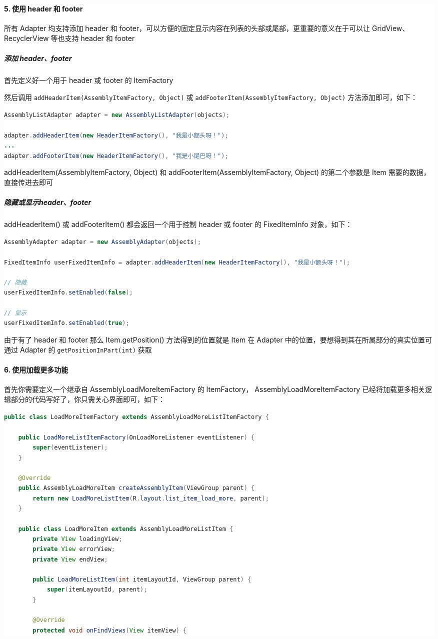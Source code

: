 #### 5. 使用 header 和 footer

所有 Adapter 均支持添加 header 和 footer，可以方便的固定显示内容在列表的头部或尾部，更重要的意义在于可以让 GridView、RecyclerView 等也支持 header 和 footer

##### 添加 header、footer

首先定义好一个用于 header 或 footer 的 ItemFactory

然后调用 `addHeaderItem(AssemblyItemFactory, Object)` 或 `addFooterItem(AssemblyItemFactory, Object)` 方法添加即可，如下：
```java
AssemblyListAdapter adapter = new AssemblyListAdapter(objects);

adapter.addHeaderItem(new HeaderItemFactory(), "我是小额头呀！");
...
adapter.addFooterItem(new HeaderItemFactory(), "我是小尾巴呀！");
```

addHeaderItem(AssemblyItemFactory, Object) 和 addFooterItem(AssemblyItemFactory, Object) 的第二个参数是 Item 需要的数据，直接传进去即可

##### 隐藏或显示header、footer
addHeaderItem() 或 addFooterItem() 都会返回一个用于控制 header 或 footer 的 FixedItemInfo 对象，如下：
```java
AssemblyAdapter adapter = new AssemblyAdapter(objects);

FixedItemInfo userFixedItemInfo = adapter.addHeaderItem(new HeaderItemFactory(), "我是小额头呀！");

// 隐藏
userFixedItemInfo.setEnabled(false);

// 显示
userFixedItemInfo.setEnabled(true);
```

由于有了 header 和 footer 那么 Item.getPosition() 方法得到的位置就是 Item 在 Adapter 中的位置，要想得到其在所属部分的真实位置可通过 Adapter 的 `getPositionInPart(int)` 获取


#### 6. 使用加载更多功能

首先你需要定义一个继承自 AssemblyLoadMoreItemFactory 的 ItemFactory， AssemblyLoadMoreItemFactory 已经将加载更多相关逻辑部分的代码写好了，你只需关心界面即可，如下：

```java
public class LoadMoreItemFactory extends AssemblyLoadMoreListItemFactory {

    public LoadMoreListItemFactory(OnLoadMoreListener eventListener) {
        super(eventListener);
    }

    @Override
    public AssemblyLoadMoreItem createAssemblyItem(ViewGroup parent) {
        return new LoadMoreListItem(R.layout.list_item_load_more, parent);
    }

    public class LoadMoreItem extends AssemblyLoadMoreListItem {
        private View loadingView;
        private View errorView;
        private View endView;

        public LoadMoreListItem(int itemLayoutId, ViewGroup parent) {
            super(itemLayoutId, parent);
        }

        @Override
        protected void onFindViews(View itemView) {
```